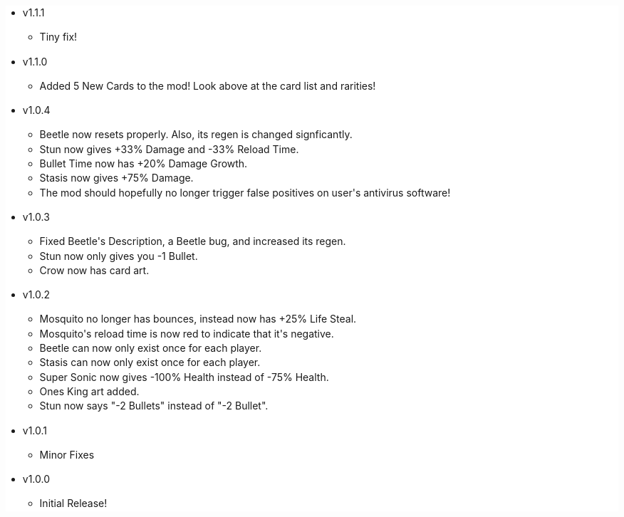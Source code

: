 -   v1.1.1
    -   Tiny fix!

-   v1.1.0
    -   Added 5 New Cards to the mod! Look above at the card list and rarities!

-   v1.0.4
    -   Beetle now resets properly. Also, its regen is changed signficantly.
    -   Stun now gives +33% Damage and -33% Reload Time.
    -   Bullet Time now has +20% Damage Growth.
    -   Stasis now gives +75% Damage.
    -   The mod should hopefully no longer trigger false positives on user's antivirus software!

-   v1.0.3
    -   Fixed Beetle's Description, a Beetle bug, and increased its regen.
    -   Stun now only gives you -1 Bullet.
    -   Crow now has card art.

-   v1.0.2
    -   Mosquito no longer has bounces, instead now has +25% Life Steal.
    -   Mosquito's reload time is now red to indicate that it's negative.
    -   Beetle can now only exist once for each player.
    -   Stasis can now only exist once for each player.
    -   Super Sonic now gives -100% Health instead of -75% Health.
    -   Ones King art added.
    -   Stun now says "-2 Bullets" instead of "-2 Bullet".

-   v1.0.1
    -   Minor Fixes

-   v1.0.0
    -   Initial Release!

